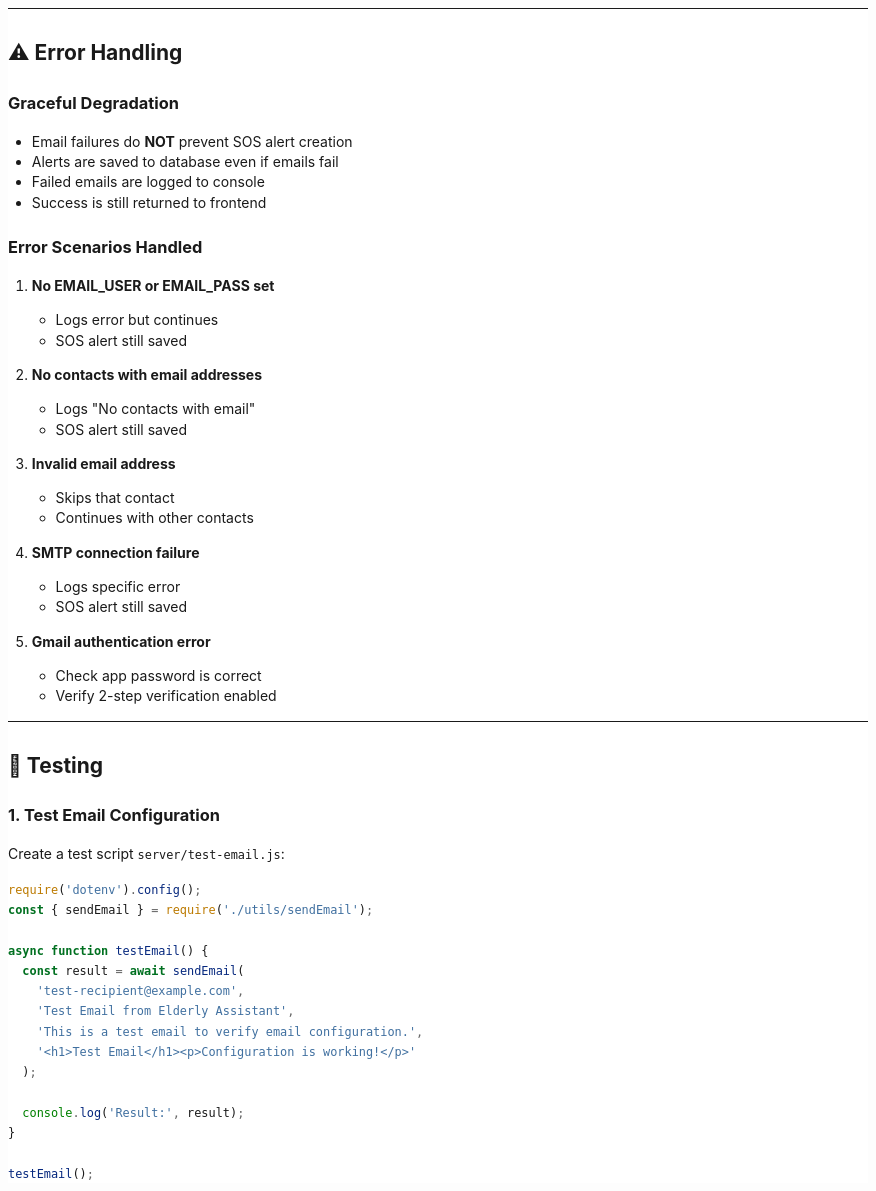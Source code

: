 
---

## ⚠️ Error Handling

### Graceful Degradation
- Email failures do **NOT** prevent SOS alert creation
- Alerts are saved to database even if emails fail
- Failed emails are logged to console
- Success is still returned to frontend

### Error Scenarios Handled

1. **No EMAIL_USER or EMAIL_PASS set**
   - Logs error but continues
   - SOS alert still saved

2. **No contacts with email addresses**
   - Logs "No contacts with email"
   - SOS alert still saved

3. **Invalid email address**
   - Skips that contact
   - Continues with other contacts

4. **SMTP connection failure**
   - Logs specific error
   - SOS alert still saved

5. **Gmail authentication error**
   - Check app password is correct
   - Verify 2-step verification enabled

---

## 🧪 Testing

### 1. Test Email Configuration

Create a test script `server/test-email.js`:
```javascript
require('dotenv').config();
const { sendEmail } = require('./utils/sendEmail');

async function testEmail() {
  const result = await sendEmail(
    'test-recipient@example.com',
    'Test Email from Elderly Assistant',
    'This is a test email to verify email configuration.',
    '<h1>Test Email</h1><p>Configuration is working!</p>'
  );
  
  console.log('Result:', result);
}

testEmail();
```
